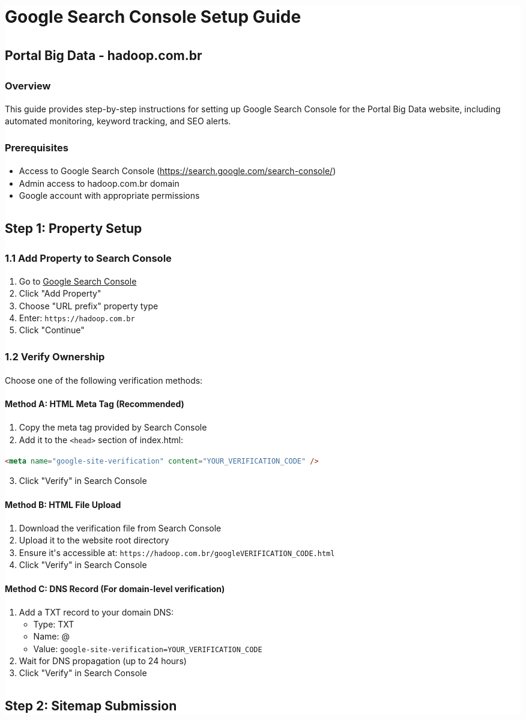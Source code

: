 # Google Search Console Setup Guide
## Portal Big Data - hadoop.com.br

### Overview
This guide provides step-by-step instructions for setting up Google Search Console for the Portal Big Data website, including automated monitoring, keyword tracking, and SEO alerts.

### Prerequisites
- Access to Google Search Console (https://search.google.com/search-console/)
- Admin access to hadoop.com.br domain
- Google account with appropriate permissions

## Step 1: Property Setup

### 1.1 Add Property to Search Console
1. Go to [Google Search Console](https://search.google.com/search-console/)
2. Click "Add Property"
3. Choose "URL prefix" property type
4. Enter: `https://hadoop.com.br`
5. Click "Continue"

### 1.2 Verify Ownership
Choose one of the following verification methods:

#### Method A: HTML Meta Tag (Recommended)
1. Copy the meta tag provided by Search Console
2. Add it to the `<head>` section of index.html:
```html
<meta name="google-site-verification" content="YOUR_VERIFICATION_CODE" />
```
3. Click "Verify" in Search Console

#### Method B: HTML File Upload
1. Download the verification file from Search Console
2. Upload it to the website root directory
3. Ensure it's accessible at: `https://hadoop.com.br/googleVERIFICATION_CODE.html`
4. Click "Verify" in Search Console

#### Method C: DNS Record (For domain-level verification)
1. Add a TXT record to your domain DNS:
   - Type: TXT
   - Name: @
   - Value: `google-site-verification=YOUR_VERIFICATION_CODE`
2. Wait for DNS propagation (up to 24 hours)
3. Click "Verify" in Search Console

## Step 2: Sitemap Submission
